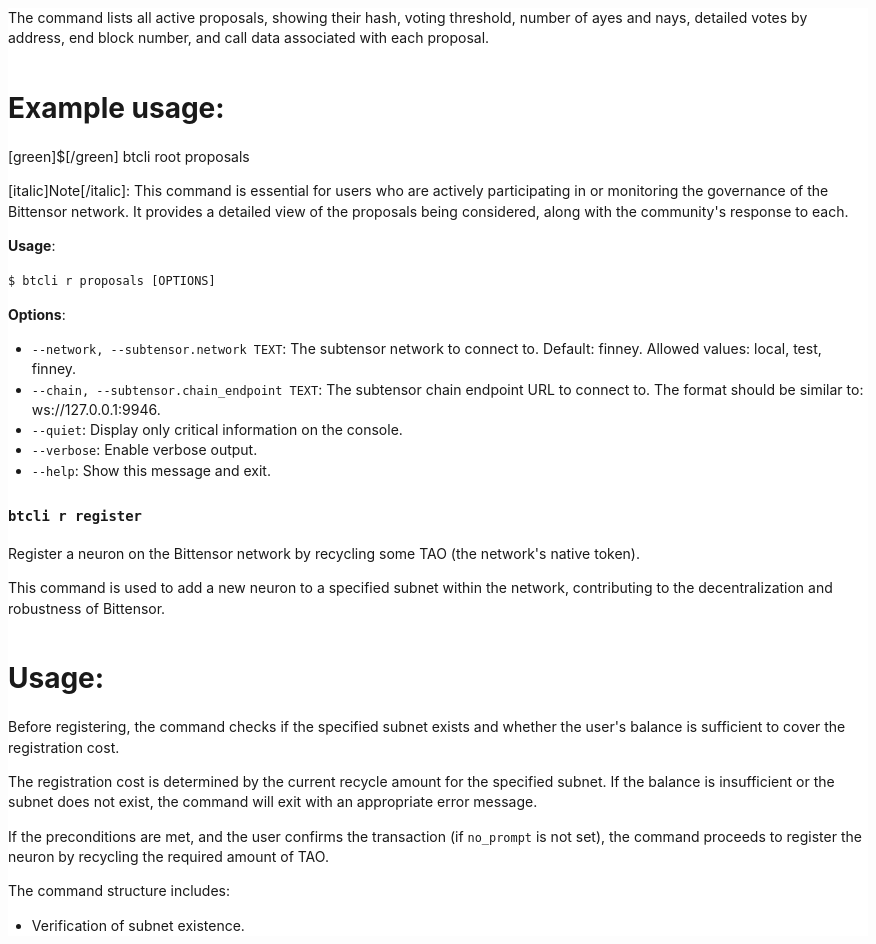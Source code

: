 The command lists all active proposals, showing their hash, voting threshold, number of ayes and nays, detailed
votes by address, end block number, and call data associated with each proposal.

# Example usage:

[green]$[/green] btcli root proposals

[italic]Note[/italic]: This command is essential for users who are actively participating in or monitoring the
governance of the Bittensor network. It provides a detailed view of the proposals being considered, along with
the community's response to each.

**Usage**:

```console
$ btcli r proposals [OPTIONS]
```

**Options**:

* `--network, --subtensor.network TEXT`: The subtensor network to connect to. Default: finney. Allowed values: local, test, finney.
* `--chain, --subtensor.chain_endpoint TEXT`: The subtensor chain endpoint URL to connect to. The format should be similar to: ws://127.0.0.1:9946.
* `--quiet`: Display only critical information on the console.
* `--verbose`: Enable verbose output.
* `--help`: Show this message and exit.

### `btcli r register`

Register a neuron on the Bittensor network by recycling some TAO (the network's native token).

This command is used to add a new neuron to a specified subnet within the network, contributing to the
decentralization and robustness of Bittensor.

# Usage:

Before registering, the command checks if the specified subnet exists and whether the user's balance is
sufficient to cover the registration cost.

The registration cost is determined by the current recycle amount for the specified subnet. If the balance is
insufficient or the subnet does not exist, the command will exit with an appropriate error message.

If the preconditions are met, and the user confirms the transaction (if `no_prompt` is not set), the command
proceeds to register the neuron by recycling the required amount of TAO.

The command structure includes:

- Verification of subnet existence.
